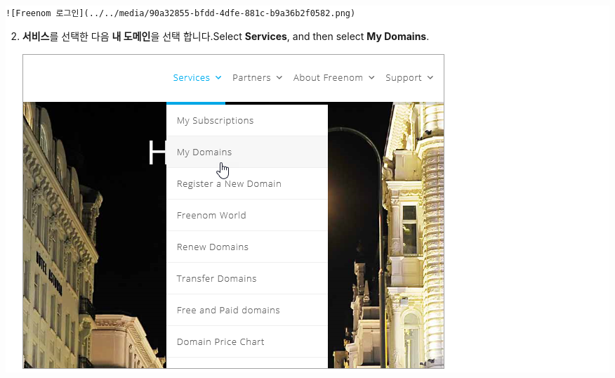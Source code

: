     ![Freenom 로그인](../../media/90a32855-bfdd-4dfe-881c-b9a36b2f0582.png)
  
2. <span data-ttu-id="0168b-197">**서비스**를 선택한 다음 **내 도메인**을 선택 합니다.</span><span class="sxs-lookup"><span data-stu-id="0168b-197">Select **Services**, and then select **My Domains**.</span></span>
    
    ![Freenom 서비스 및 내 도메인 선택](../../media/1917ced2-e254-4aec-9096-46d339b84d9a.png)
  